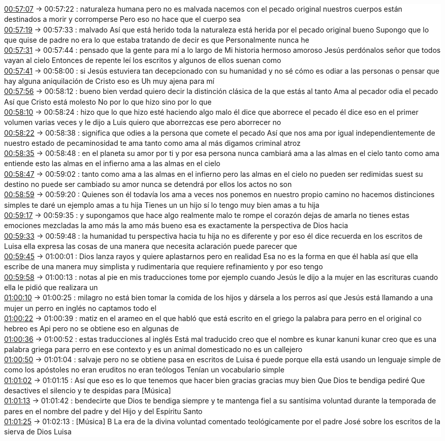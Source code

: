 [00:57:07](https://www.youtube.com/watch?v=UXEv20Q_H-0&t=3427.44s&t=3427s) -> 00:57:22 : naturaleza humana pero no es malvada nacemos con el pecado original nuestros cuerpos están destinados a morir y corromperse Pero eso no hace que el cuerpo sea  
[00:57:19](https://www.youtube.com/watch?v=UXEv20Q_H-0&t=3439.2s&t=3439s) -> 00:57:33 : malvado Así que está herido toda la naturaleza está herida por el pecado original bueno Supongo que lo que quise de padre no era lo que estaba tratando de decir es que Personalmente nunca he  
[00:57:31](https://www.youtube.com/watch?v=UXEv20Q_H-0&t=3450.92s&t=3451s) -> 00:57:44 : pensado que la gente para mí a lo largo de Mi historia hermoso amoroso Jesús perdónalos señor que todos vayan al cielo Entonces de repente leí los escritos y algunos de ellos suenan como  
[00:57:41](https://www.youtube.com/watch?v=UXEv20Q_H-0&t=3461.359s&t=3461s) -> 00:58:00 : si Jesús estuviera tan decepcionado con su humanidad y no sé cómo es odiar a las personas o pensar que hay alguna aniquilación de Cristo eso es Uh muy ajena para mí  
[00:57:56](https://www.youtube.com/watch?v=UXEv20Q_H-0&t=3476.4s&t=3476s) -> 00:58:12 : bueno bien verdad quiero decir la distinción clásica de la que estás al tanto Ama al pecador odia el pecado Así que Cristo está molesto No por lo que hizo sino por lo que  
[00:58:10](https://www.youtube.com/watch?v=UXEv20Q_H-0&t=3489.52s&t=3490s) -> 00:58:24 : hizo que lo que hizo esté haciendo algo malo él dice que aborrece el pecado él dice eso en el primer volumen varias veces y le dijo a Luis quiero que aborrezcas ese pero aborrecer no  
[00:58:22](https://www.youtube.com/watch?v=UXEv20Q_H-0&t=3502.4s&t=3502s) -> 00:58:38 : significa que odies a la persona que comete el pecado Así que nos ama por igual independientemente de nuestro estado de pecaminosidad te ama tanto como ama al más digamos criminal atroz  
[00:58:35](https://www.youtube.com/watch?v=UXEv20Q_H-0&t=3515.44s&t=3515s) -> 00:58:48 : en el planeta su amor por ti y por esa persona nunca cambiará ama a las almas en el cielo tanto como ama entiende esto las almas en el infierno ama a las almas en el cielo  
[00:58:47](https://www.youtube.com/watch?v=UXEv20Q_H-0&t=3526.839s&t=3527s) -> 00:59:02 : tanto como ama a las almas en el infierno pero las almas en el cielo no pueden ser redimidas suest su destino no puede ser cambiado su amor nunca se detendrá por ellos los actos no son  
[00:58:59](https://www.youtube.com/watch?v=UXEv20Q_H-0&t=3538.559s&t=3539s) -> 00:59:20 : Quienes son él todavía los ama a veces nos ponemos en nuestro propio camino no hacemos distinciones simples te daré un ejemplo amas a tu hija Tienes un un hijo sí lo tengo muy bien amas a tu hija  
[00:59:17](https://www.youtube.com/watch?v=UXEv20Q_H-0&t=3556.92s&t=3557s) -> 00:59:35 : y supongamos que hace algo realmente malo te rompe el corazón dejas de amarla no tienes estas emociones mezcladas la amo más la amo más bueno esa es exactamente la perspectiva de Dios hacia  
[00:59:33](https://www.youtube.com/watch?v=UXEv20Q_H-0&t=3572.72s&t=3573s) -> 00:59:48 : la humanidad tu perspectiva hacia tu hija no es diferente y por eso él dice recuerda en los escritos de Luisa ella expresa las cosas de una manera que necesita aclaración puede parecer que  
[00:59:45](https://www.youtube.com/watch?v=UXEv20Q_H-0&t=3585.039s&t=3585s) -> 01:00:01 : Dios lanza rayos y quiere aplastarnos pero en realidad Esa no es la forma en que él habla así que ella escribe de una manera muy simplista y rudimentaria que requiere refinamiento y por eso tengo  
[00:59:58](https://www.youtube.com/watch?v=UXEv20Q_H-0&t=3597.76s&t=3598s) -> 01:00:13 : notas al pie en mis traducciones tome por ejemplo cuando Jesús le dijo a la mujer en las escrituras cuando ella le pidió que realizara un  
[01:00:10](https://www.youtube.com/watch?v=UXEv20Q_H-0&t=3609.96s&t=3610s) -> 01:00:25 : milagro no está bien tomar la comida de los hijos y dársela a los perros así que Jesús está llamando a una mujer un perro en inglés no captamos todo el  
[01:00:22](https://www.youtube.com/watch?v=UXEv20Q_H-0&t=3622.48s&t=3622s) -> 01:00:39 : matiz en el arameo en el que habló que está escrito en el griego la palabra para perro en el original co hebreo es Api pero no se obtiene eso en algunas de  
[01:00:36](https://www.youtube.com/watch?v=UXEv20Q_H-0&t=3636.48s&t=3636s) -> 01:00:52 : estas traducciones al inglés Está mal traducido creo que el nombre es kunar kanuni kunar creo que es una palabra griega para perro en ese contexto y es un animal domesticado no es un callejero  
[01:00:50](https://www.youtube.com/watch?v=UXEv20Q_H-0&t=3650.039s&t=3650s) -> 01:01:04 : salvaje pero no se obtiene pasa en escritos de Luisa é puede porque ella está usando un lenguaje simple de como los apóstoles no eran eruditos no eran teólogos Tenían un vocabulario simple  
[01:01:02](https://www.youtube.com/watch?v=UXEv20Q_H-0&t=3661.64s&t=3662s) -> 01:01:15 : Así que eso es lo que tenemos que hacer bien gracias gracias muy bien Que Dios te bendiga pediré Que desactives el silencio y te despidas para [Música]  
[01:01:13](https://www.youtube.com/watch?v=UXEv20Q_H-0&t=3672.799s&t=3673s) -> 01:01:42 : bendecirte que Dios te bendiga siempre y te mantenga fiel a su santísima voluntad durante la temporada de pares en el nombre del padre y del Hijo y del Espíritu Santo  
[01:01:25](https://www.youtube.com/watch?v=UXEv20Q_H-0&t=3685.1s&t=3685s) -> 01:02:13 : [Música] B La era de la divina voluntad comentado teológicamente por el padre José sobre los escritos de la sierva de Dios Luisa  